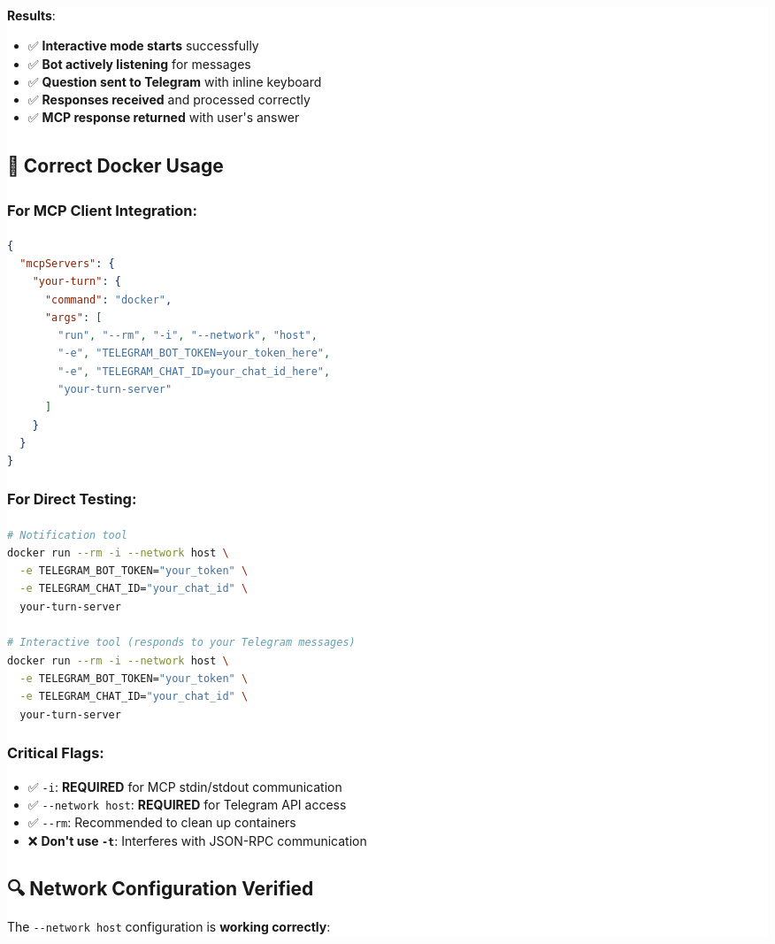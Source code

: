 **Results**:
- ✅ **Interactive mode starts** successfully
- ✅ **Bot actively listening** for messages
- ✅ **Question sent to Telegram** with inline keyboard
- ✅ **Responses received** and processed correctly
- ✅ **MCP response returned** with user's answer

## 🎯 **Correct Docker Usage**

### **For MCP Client Integration**:
```json
{
  "mcpServers": {
    "your-turn": {
      "command": "docker",
      "args": [
        "run", "--rm", "-i", "--network", "host",
        "-e", "TELEGRAM_BOT_TOKEN=your_token_here",
        "-e", "TELEGRAM_CHAT_ID=your_chat_id_here",
        "your-turn-server"
      ]
    }
  }
}
```

### **For Direct Testing**:
```bash
# Notification tool
docker run --rm -i --network host \
  -e TELEGRAM_BOT_TOKEN="your_token" \
  -e TELEGRAM_CHAT_ID="your_chat_id" \
  your-turn-server

# Interactive tool (responds to your Telegram messages)
docker run --rm -i --network host \
  -e TELEGRAM_BOT_TOKEN="your_token" \
  -e TELEGRAM_CHAT_ID="your_chat_id" \
  your-turn-server
```

### **Critical Flags**:
- ✅ `-i`: **REQUIRED** for MCP stdin/stdout communication
- ✅ `--network host`: **REQUIRED** for Telegram API access
- ✅ `--rm`: Recommended to clean up containers
- ❌ **Don't use `-t`**: Interferes with JSON-RPC communication

## 🔍 **Network Configuration Verified**

The `--network host` configuration is **working correctly**:
